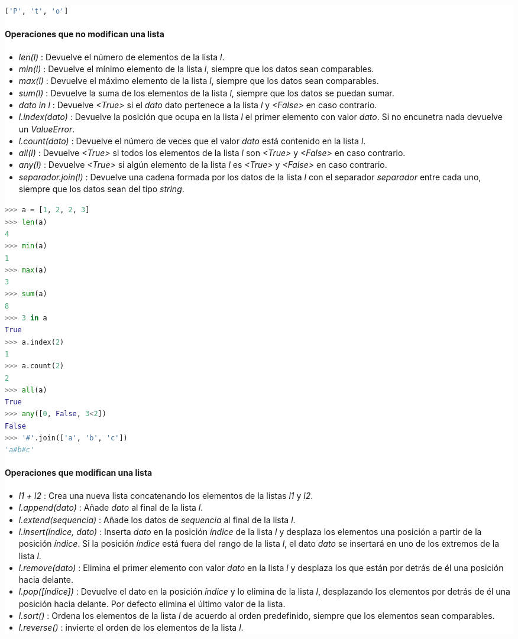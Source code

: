 ~~~~ python
['P', 't', 'o']
~~~~

#### Operaciones que no modifican una lista
- *len(l)* : Devuelve el número de elementos de la lista *l*.
- *min(l)* : Devuelve el mínimo elemento de la lista *l*, siempre que los datos sean comparables.
- *max(l)* : Devuelve el máximo elemento de la lista *l*, siempre que los datos sean comparables.
- *sum(l)* : Devuelve la suma de los elementos de la lista *l*, siempre que los datos se puedan sumar.
- *dato in l* : Devuelve *\<True>* si el *dato* dato pertenece a la lista *l* y *\<False>* en caso contrario.
- *l.index(dato)* : Devuelve la posición que ocupa en la lista *l* el primer elemento con valor *dato*. Si no encunetra nada devuelve un *ValueError*.
- *l.count(dato)* : Devuelve el número de veces que el valor *dato* está contenido en la lista *l*.
- *all(l)* : Devuelve *\<True>* si todos los elementos de la lista *l* son *\<True>* y *\<False>* en caso contrario.
- *any(l)* : Devuelve *\<True>* si algún elemento de la lista *l* es *\<True>* y *\<False>* en caso contrario.
- *separador.join(l)* : Devuelve una cadena formada por los datos de la lista *l* con el separador *separador* entre cada uno, siempre que los datos sean del tipo *string*.

~~~~ python
>>> a = [1, 2, 2, 3]
>>> len(a)
4
>>> min(a)
1
>>> max(a)
3
>>> sum(a)
8
>>> 3 in a
True
>>> a.index(2)
1
>>> a.count(2)
2
>>> all(a)
True
>>> any([0, False, 3<2])
False
>>> '#'.join(['a', 'b', 'c'])
'a#b#c'
~~~~

#### Operaciones que modifican una lista
- *l1 + l2* : Crea una nueva lista concatenando los elementos de la listas *l1* y *l2*.
- *l.append(dato)* : Añade *dato* al final de la lista *l*.
- *l.extend(sequencia)* : Añade los datos de *sequencia* al final de la lista *l*.
- *l.insert(índice, dato)* : Inserta *dato* en la posición *índice* de la lista *l* y desplaza los elementos una posición a partir de la posición *índice*. Si la posición *índice* está fuera del rango de la lista *l*, el dato *dato* se insertará en uno de los extremos de la lista *l*.
- *l.remove(dato)* : Elimina el primer elemento con valor *dato* en la lista *l* y desplaza los que están por detrás de él una posición hacia delante.
- *l.pop([índice])* : Devuelve el dato en la posición *índice* y lo elimina de la lista *l*, desplazando los elementos por detrás de él una posición hacia delante. Por defecto elimina el último valor de la lista.
- *l.sort()* : Ordena los elementos de la lista *l* de acuerdo al orden predefinido, siempre que los elementos sean comparables.
- *l.reverse()* : invierte el orden de los elementos de la lista *l*.
